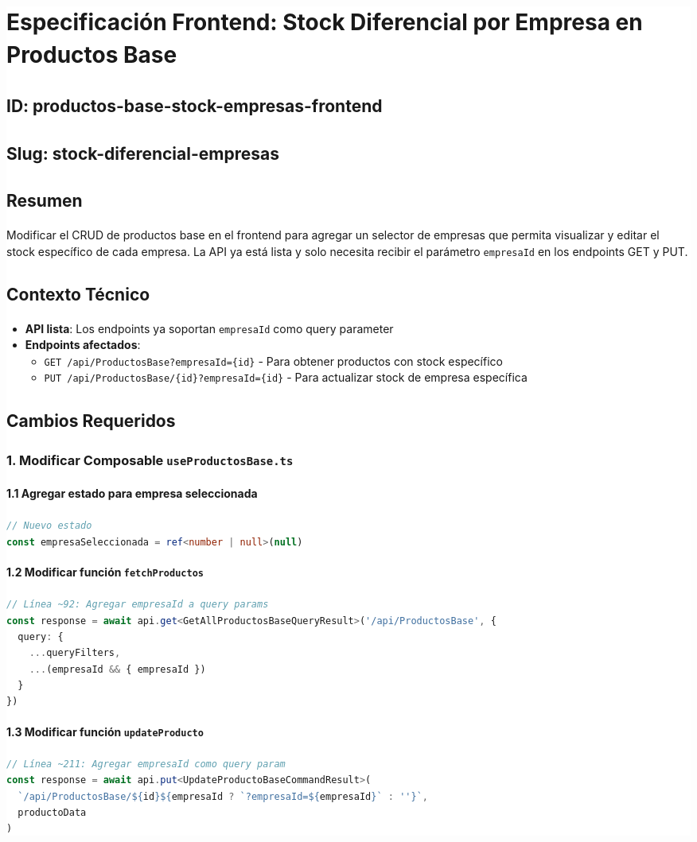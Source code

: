 # Especificación Frontend: Stock Diferencial por Empresa en Productos Base

## ID: productos-base-stock-empresas-frontend
## Slug: stock-diferencial-empresas

## Resumen
Modificar el CRUD de productos base en el frontend para agregar un selector de empresas que permita visualizar y editar el stock específico de cada empresa. La API ya está lista y solo necesita recibir el parámetro `empresaId` en los endpoints GET y PUT.

## Contexto Técnico
- **API lista**: Los endpoints ya soportan `empresaId` como query parameter
- **Endpoints afectados**:
  - `GET /api/ProductosBase?empresaId={id}` - Para obtener productos con stock específico
  - `PUT /api/ProductosBase/{id}?empresaId={id}` - Para actualizar stock de empresa específica

## Cambios Requeridos

### 1. Modificar Composable `useProductosBase.ts`

#### 1.1 Agregar estado para empresa seleccionada
```typescript
// Nuevo estado
const empresaSeleccionada = ref<number | null>(null)
```

#### 1.2 Modificar función `fetchProductos`
```typescript
// Línea ~92: Agregar empresaId a query params
const response = await api.get<GetAllProductosBaseQueryResult>('/api/ProductosBase', {
  query: {
    ...queryFilters,
    ...(empresaId && { empresaId })
  }
})
```

#### 1.3 Modificar función `updateProducto`
```typescript  
// Línea ~211: Agregar empresaId como query param
const response = await api.put<UpdateProductoBaseCommandResult>(
  `/api/ProductosBase/${id}${empresaId ? `?empresaId=${empresaId}` : ''}`, 
  productoData
)
```
